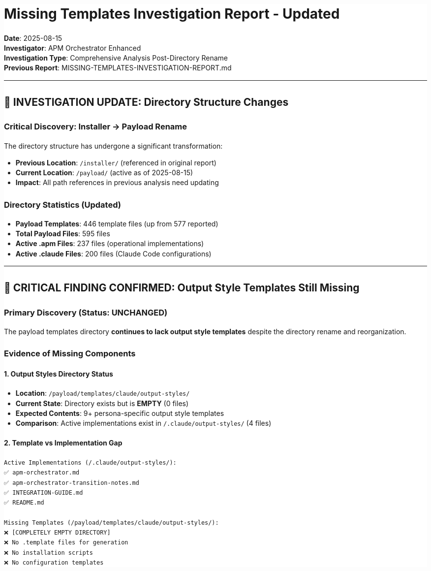 # Missing Templates Investigation Report - Updated
**Date**: 2025-08-15  
**Investigator**: APM Orchestrator Enhanced  
**Investigation Type**: Comprehensive Analysis Post-Directory Rename  
**Previous Report**: MISSING-TEMPLATES-INVESTIGATION-REPORT.md

---

## 🔄 INVESTIGATION UPDATE: Directory Structure Changes

### Critical Discovery: Installer → Payload Rename
The directory structure has undergone a significant transformation:
- **Previous Location**: `/installer/` (referenced in original report)
- **Current Location**: `/payload/` (active as of 2025-08-15)
- **Impact**: All path references in previous analysis need updating

### Directory Statistics (Updated)
- **Payload Templates**: 446 template files (up from 577 reported)
- **Total Payload Files**: 595 files
- **Active .apm Files**: 237 files (operational implementations)
- **Active .claude Files**: 200 files (Claude Code configurations)

---

## 🔴 CRITICAL FINDING CONFIRMED: Output Style Templates Still Missing

### Primary Discovery (Status: UNCHANGED)
The payload templates directory **continues to lack output style templates** despite the directory rename and reorganization.

### Evidence of Missing Components

#### 1. **Output Styles Directory Status**
- **Location**: `/payload/templates/claude/output-styles/`
- **Current State**: Directory exists but is **EMPTY** (0 files)
- **Expected Contents**: 9+ persona-specific output style templates
- **Comparison**: Active implementations exist in `/.claude/output-styles/` (4 files)

#### 2. **Template vs Implementation Gap**
```
Active Implementations (/.claude/output-styles/):
✅ apm-orchestrator.md
✅ apm-orchestrator-transition-notes.md  
✅ INTEGRATION-GUIDE.md
✅ README.md

Missing Templates (/payload/templates/claude/output-styles/):
❌ [COMPLETELY EMPTY DIRECTORY]
❌ No .template files for generation
❌ No installation scripts
❌ No configuration templates
```
